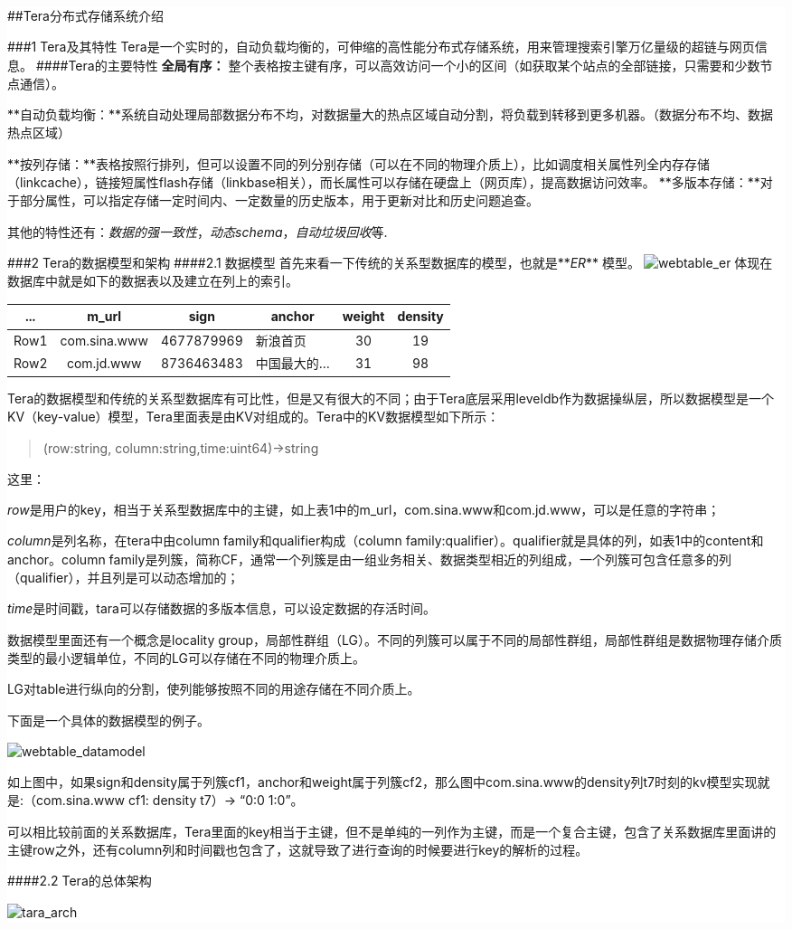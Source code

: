 ##Tera分布式存储系统介绍

###1 Tera及其特性
Tera是一个实时的，自动负载均衡的，可伸缩的高性能分布式存储系统，用来管理搜索引擎万亿量级的超链与网页信息。
####Tera的主要特性
**全局有序：** 整个表格按主键有序，可以高效访问一个小的区间（如获取某个站点的全部链接，只需要和少数节点通信）。

**自动负载均衡：**系统自动处理局部数据分布不均，对数据量大的热点区域自动分割，将负载到转移到更多机器。（数据分布不均、数据热点区域）

**按列存储：**表格按照行排列，但可以设置不同的列分别存储（可以在不同的物理介质上），比如调度相关属性列全内存存储（linkcache），链接短属性flash存储（linkbase相关），而长属性可以存储在硬盘上（网页库），提高数据访问效率。
**多版本存储：**对于部分属性，可以指定存储一定时间内、一定数量的历史版本，用于更新对比和历史问题追查。

其他的特性还有：*数据的强一致性*，*动态schema*，*自动垃圾回收*等.

###2 Tera的数据模型和架构
####2.1 数据模型
首先来看一下传统的关系型数据库的模型，也就是**_ER_** 模型。 
 ![webtable_er](https://github.com/yoyzhou/tera/blob/master/resources/images/webtable_er.png)
体现在数据库中就是如下的数据表以及建立在列上的索引。

|...    |   m_url   |   sign    |   anchor  |   weight      |   density|
|:------:|:------:|:------:|-------------|:------:|:------:|
|Row1|  com.sina.www|   4677879969| 新浪首页|   30| 19|
|Row2|  com.jd.www| 8736463483| 中国最大的…| 31| 98|

Tera的数据模型和传统的关系型数据库有可比性，但是又有很大的不同；由于Tera底层采用leveldb作为数据操纵层，所以数据模型是一个KV（key-value）模型，Tera里面表是由KV对组成的。Tera中的KV数据模型如下所示：
> (row:string, column:string,time:uint64)->string

这里：

*row*是用户的key，相当于关系型数据库中的主键，如上表1中的m_url，com.sina.www和com.jd.www，可以是任意的字符串；

*column*是列名称，在tera中由column family和qualifier构成（column family:qualifier）。qualifier就是具体的列，如表1中的content和anchor。column family是列簇，简称CF，通常一个列簇是由一组业务相关、数据类型相近的列组成，一个列簇可包含任意多的列（qualifier），并且列是可以动态增加的；

*time*是时间戳，tara可以存储数据的多版本信息，可以设定数据的存活时间。

数据模型里面还有一个概念是locality group，局部性群组（LG）。不同的列簇可以属于不同的局部性群组，局部性群组是数据物理存储介质类型的最小逻辑单位，不同的LG可以存储在不同的物理介质上。 

LG对table进行纵向的分割，使列能够按照不同的用途存储在不同介质上。

下面是一个具体的数据模型的例子。
 
 ![webtable_datamodel](https://github.com/yoyzhou/tera/blob/master/resources/images/webtable_datamodel.png)

如上图中，如果sign和density属于列簇cf1，anchor和weight属于列簇cf2，那么图中com.sina.www的density列t7时刻的kv模型实现就是:（com.sina.www cf1: density t7）-> “0:0 1:0”。

可以相比较前面的关系数据库，Tera里面的key相当于主键，但不是单纯的一列作为主键，而是一个复合主键，包含了关系数据库里面讲的主键row之外，还有column列和时间戳也包含了，这就导致了进行查询的时候要进行key的解析的过程。

####2.2 Tera的总体架构
 
 ![tara_arch](https://github.com/yoyzhou/tera/blob/master/resources/images/tara_arch.png)
